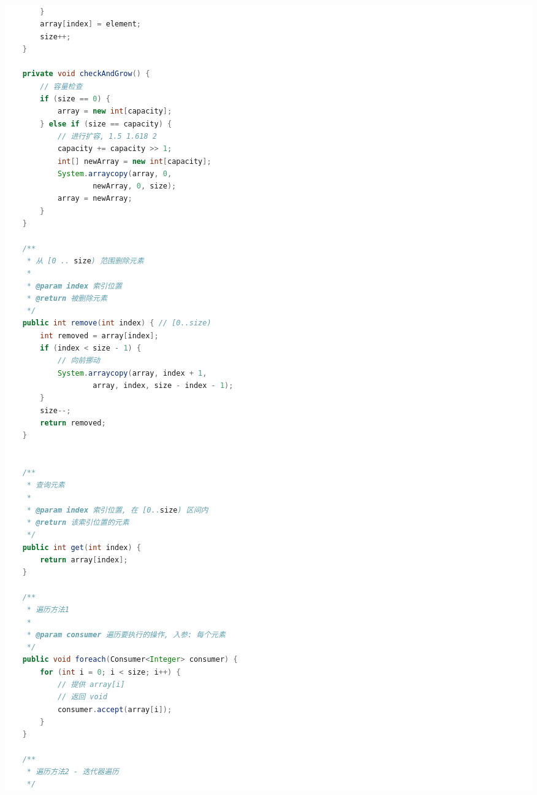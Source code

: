 ```java
        }
        array[index] = element;
        size++;
    }

    private void checkAndGrow() {
        // 容量检查
        if (size == 0) {
            array = new int[capacity];
        } else if (size == capacity) {
            // 进行扩容, 1.5 1.618 2
            capacity += capacity >> 1;
            int[] newArray = new int[capacity];
            System.arraycopy(array, 0,
                    newArray, 0, size);
            array = newArray;
        }
    }

    /**
     * 从 [0 .. size) 范围删除元素
     *
     * @param index 索引位置
     * @return 被删除元素
     */
    public int remove(int index) { // [0..size)
        int removed = array[index];
        if (index < size - 1) {
            // 向前挪动
            System.arraycopy(array, index + 1,
                    array, index, size - index - 1);
        }
        size--;
        return removed;
    }


    /**
     * 查询元素
     *
     * @param index 索引位置, 在 [0..size) 区间内
     * @return 该索引位置的元素
     */
    public int get(int index) {
        return array[index];
    }

    /**
     * 遍历方法1
     *
     * @param consumer 遍历要执行的操作, 入参: 每个元素
     */
    public void foreach(Consumer<Integer> consumer) {
        for (int i = 0; i < size; i++) {
            // 提供 array[i]
            // 返回 void
            consumer.accept(array[i]);
        }
    }

    /**
     * 遍历方法2 - 迭代器遍历
     */
```